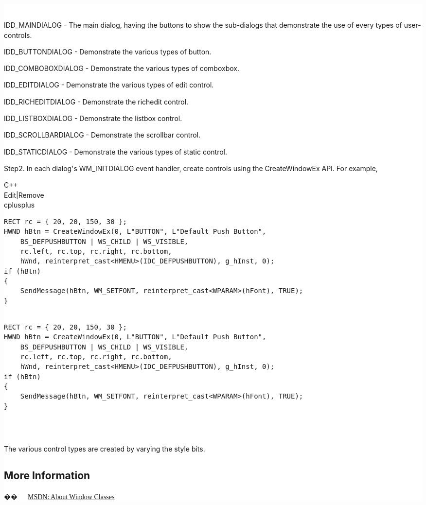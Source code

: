 </pre>
</div>
</div>
<div class="endscriptcode">&nbsp;</div>
<p class="MsoNormal">IDD_MAINDIALOG - The main dialog, having the buttons to show the sub-dialogs that demonstrate the use of every
<span class="GramE">types</span> of user-controls. </p>
<p class="MsoNormal">IDD_BUTTONDIALOG - Demonstrate the various types of button.
</p>
<p class="MsoNormal">IDD_COMBOBOXDIALOG - Demonstrate the various types of comboxbox.
</p>
<p class="MsoNormal">IDD_EDITDIALOG - Demonstrate the various types of edit control.
</p>
<p class="MsoNormal">IDD_RICHEDITDIALOG - Demonstrate the richedit control. </p>
<p class="MsoNormal">IDD_LISTBOXDIALOG - Demonstrate the listbox control. </p>
<p class="MsoNormal">IDD_SCROLLBARDIALOG - Demonstrate the scrollbar control. </p>
<p class="MsoNormal">IDD_STATICDIALOG - Demonstrate the various types of static control.
</p>
<p class="MsoNormal">Step2. In each dialog's WM_INITDIALOG event handler, create controls using the CreateWindowEx API. For example,
</p>
<div class="scriptcode">
<div class="pluginEditHolder" pluginCommand="mceScriptCode">
<div class="title"><span>C&#43;&#43;</span></div>
<div class="pluginLinkHolder"><span class="pluginEditHolderLink">Edit</span>|<span class="pluginRemoveHolderLink">Remove</span>
</div>
<span class="hidden">cplusplus</span>
<pre class="hidden">
RECT rc = { 20, 20, 150, 30 };
HWND hBtn = CreateWindowEx(0, L&quot;BUTTON&quot;, L&quot;Default Push Button&quot;, 
    BS_DEFPUSHBUTTON | WS_CHILD | WS_VISIBLE, 
    rc.left, rc.top, rc.right, rc.bottom, 
    hWnd, reinterpret_cast&lt;HMENU&gt;(IDC_DEFPUSHBUTTON), g_hInst, 0);
if (hBtn)
{
    SendMessage(hBtn, WM_SETFONT, reinterpret_cast&lt;WPARAM&gt;(hFont), TRUE);
}

</pre>
<pre id="codePreview" class="cplusplus">
RECT rc = { 20, 20, 150, 30 };
HWND hBtn = CreateWindowEx(0, L&quot;BUTTON&quot;, L&quot;Default Push Button&quot;, 
    BS_DEFPUSHBUTTON | WS_CHILD | WS_VISIBLE, 
    rc.left, rc.top, rc.right, rc.bottom, 
    hWnd, reinterpret_cast&lt;HMENU&gt;(IDC_DEFPUSHBUTTON), g_hInst, 0);
if (hBtn)
{
    SendMessage(hBtn, WM_SETFONT, reinterpret_cast&lt;WPARAM&gt;(hFont), TRUE);
}

</pre>
</div>
</div>
<div class="endscriptcode">&nbsp;</div>
<p class="MsoNormal">The various control types are created by varying the style bits.
</p>
<h2>More Information</h2>
<p class="MsoListParagraphCxSpFirst" style="margin-bottom:0cm; margin-bottom:.0001pt; line-height:normal; text-autospace:none">
<span style="font-family:Symbol"><span style="">��<span style="font:7.0pt &quot;Times New Roman&quot;">&nbsp;&nbsp;&nbsp;&nbsp;&nbsp;&nbsp;&nbsp;&nbsp;
</span></span></span><span style="font-family:������"><a href="http://msdn.microsoft.com/en-us/library/ms633574.aspx">MSDN: About Window Classes</a>